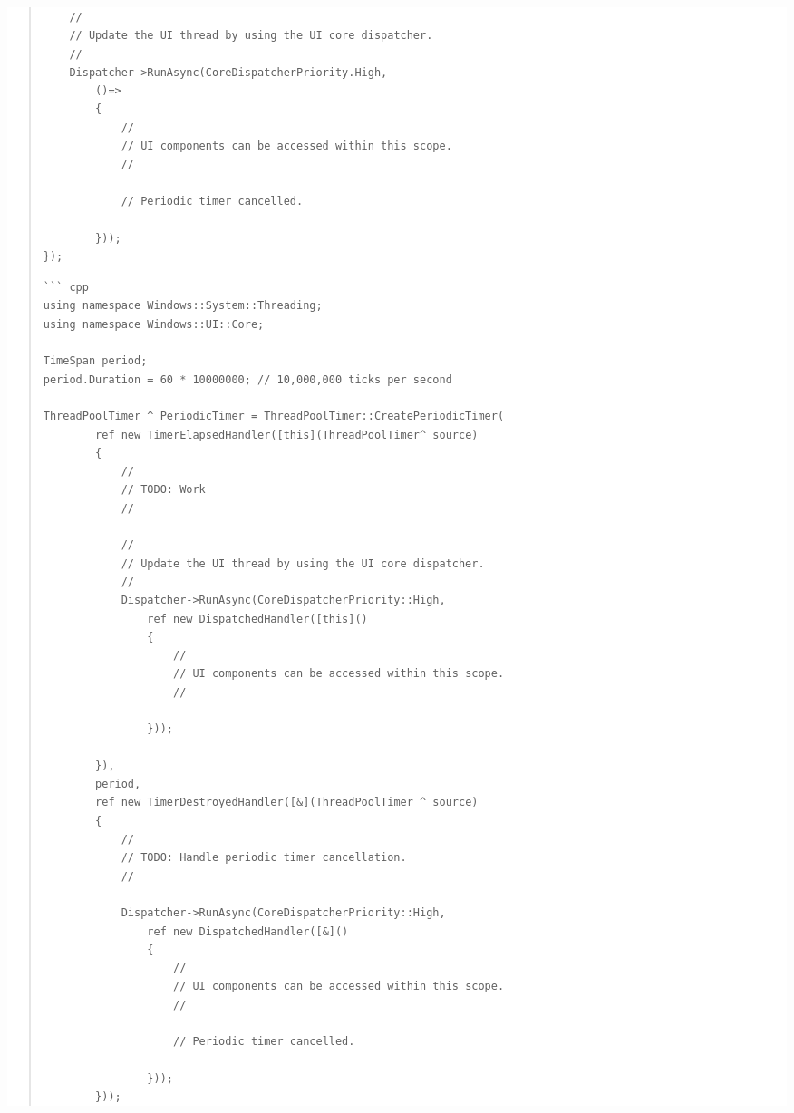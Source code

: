 >         //
>         // Update the UI thread by using the UI core dispatcher.
>         //
>         Dispatcher->RunAsync(CoreDispatcherPriority.High,
>             ()=>
>             {
>                 //
>                 // UI components can be accessed within this scope.
>                 //                 
>
>                 // Periodic timer cancelled.
>
>             }));
>     });
> ```
> ``` cpp
> using namespace Windows::System::Threading;
> using namespace Windows::UI::Core;
>
> TimeSpan period;
> period.Duration = 60 * 10000000; // 10,000,000 ticks per second
>
> ThreadPoolTimer ^ PeriodicTimer = ThreadPoolTimer::CreatePeriodicTimer(
>         ref new TimerElapsedHandler([this](ThreadPoolTimer^ source)
>         {
>             //
>             // TODO: Work
>             //
>                 
>             //
>             // Update the UI thread by using the UI core dispatcher.
>             //
>             Dispatcher->RunAsync(CoreDispatcherPriority::High,
>                 ref new DispatchedHandler([this]()
>                 {
>                     //
>                     // UI components can be accessed within this scope.
>                     //
>
>                 }));
>
>         }),
>         period,
>         ref new TimerDestroyedHandler([&](ThreadPoolTimer ^ source)
>         {
>             //
>             // TODO: Handle periodic timer cancellation.
>             //
>
>             Dispatcher->RunAsync(CoreDispatcherPriority::High,
>                 ref new DispatchedHandler([&]()
>                 {
>                     //
>                     // UI components can be accessed within this scope.
>                     //
>
>                     // Periodic timer cancelled.
>
>                 }));
>         }));
> ```
